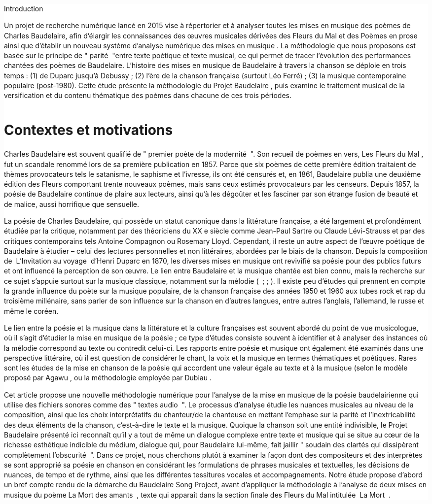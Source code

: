 

Introduction 


Un projet de recherche numérique lancé en 2015 vise à répertorier et à analyser toutes les mises en musique des poèmes de Charles Baudelaire, afin d’élargir les connaissances des œuvres musicales dérivées des Fleurs du Mal et des Poèmes en prose  ainsi que d’établir un nouveau système d’analyse numérique des mises en musique . La méthodologie que nous proposons est basée sur le principe de " parité  "entre texte poétique et texte musical, ce qui permet de tracer l’évolution des performances chantées des poèmes de Baudelaire. L’histoire des mises en musique de Baudelaire à travers la chanson se déploie en trois temps : (1) de Duparc jusqu’à Debussy ; (2) l’ère de la chanson française (surtout Léo Ferré) ; (3) la musique contemporaine populaire (post-1980). Cette étude présente la méthodologie du Projet Baudelaire , puis examine le traitement musical de la versification et du contenu thématique des poèmes dans chacune de ces trois périodes. 


# Contextes et motivations 


Charles Baudelaire est souvent qualifié de " premier poète de la modernité  ". Son recueil de poèmes en vers, Les Fleurs du Mal , fut un scandale renommé lors de sa première publication en 1857. Parce que six poèmes de cette première édition traitaient de thèmes provocateurs tels le satanisme, le saphisme et l’ivresse, ils ont été censurés et, en 1861, Baudelaire publia une deuxième édition des Fleurs comportant trente nouveaux poèmes, mais sans ceux estimés provocateurs par les censeurs. Depuis 1857, la poésie de Baudelaire continue de plaire aux lecteurs, ainsi qu’à les dégoûter et les fasciner par son étrange fusion de beauté et de malice, aussi horrifique que sensuelle. 

La poésie de Charles Baudelaire, qui possède un statut canonique dans la littérature française, a été largement et profondément étudiée par la critique, notamment par des théoriciens du XX e siècle comme Jean-Paul Sartre ou Claude Lévi-Strauss et par des critiques contemporains tels Antoine Compagnon ou Rosemary Lloyd. Cependant, il reste un autre aspect de l’œuvre poétique de Baudelaire à étudier – celui des lectures personnelles et non littéraires, abordées par le biais de la chanson. Depuis la composition de  L’Invitation au voyage  d’Henri Duparc en 1870, les diverses mises en musique ont revivifié sa poésie pour des publics futurs et ont influencé la perception de son œuvre. Le lien entre Baudelaire et la musique chantée est bien connu, mais la recherche sur ce sujet s’appuie surtout sur la musique classique, notamment sur la mélodie (  ; ; ). Il existe peu d’études qui prennent en compte la grande influence du poète sur la musique populaire, de la chanson française des années 1950 et 1960 aux tubes rock et rap du troisième millénaire, sans parler de son influence sur la chanson en d’autres langues, entre autres l’anglais, l’allemand, le russe et même le coréen. 

Le lien entre la poésie et la musique dans la littérature et la culture françaises est souvent abordé du point de vue musicologue, où il s’agit d’étudier la mise en musique de la poésie ; ce type d’études consiste souvent à identifier et à analyser des instances où la mélodie correspond au texte ou contredit celui-ci. Les rapports entre poésie et musique ont également été examinés dans une perspective littéraire, où il est question de considérer le chant, la voix et la musique en termes thématiques et poétiques. Rares sont les études de la mise en chanson de la poésie qui accordent une valeur égale au texte et à la musique (selon le modèle proposé par Agawu , ou la méthodologie employée par Dubiau . 

Cet article propose une nouvelle méthodologie numérique pour l’analyse de la mise en musique de la poésie baudelairienne qui utilise des fichiers sonores comme des " textes audio  ". Le processus d’analyse étudie les nuances musicales au niveau de la composition, ainsi que les choix interprétatifs du chanteur/de la chanteuse en mettant l’emphase sur la parité et l’inextricabilité des deux éléments de la chanson, c’est-à-dire le texte et la musique. Quoique la chanson soit une entité indivisible, le Projet Baudelaire présenté ici reconnaît qu’il y a tout de même un dialogue complexe entre texte et musique qui se situe au cœur de la richesse esthétique indicible du médium, dialogue qui, pour Baudelaire lui-même, fait jaillir " soudain des clartés qui dissipèrent complètement l’obscurité  ". Dans ce projet, nous cherchons plutôt à examiner la façon dont des compositeurs et des interprètes se sont approprié sa poésie en chanson en considérant les formulations de phrases musicales et textuelles, les décisions de nuances, de tempo et de rythme, ainsi que les différentes tessitures vocales et accompagnements. Notre étude propose d’abord un bref compte rendu de la démarche du Baudelaire Song Project, avant d’appliquer la méthodologie à l’analyse de deux mises en musique du poème La Mort des amants  , texte qui apparaît dans la section finale des Fleurs du Mal intitulée  La Mort  . 
